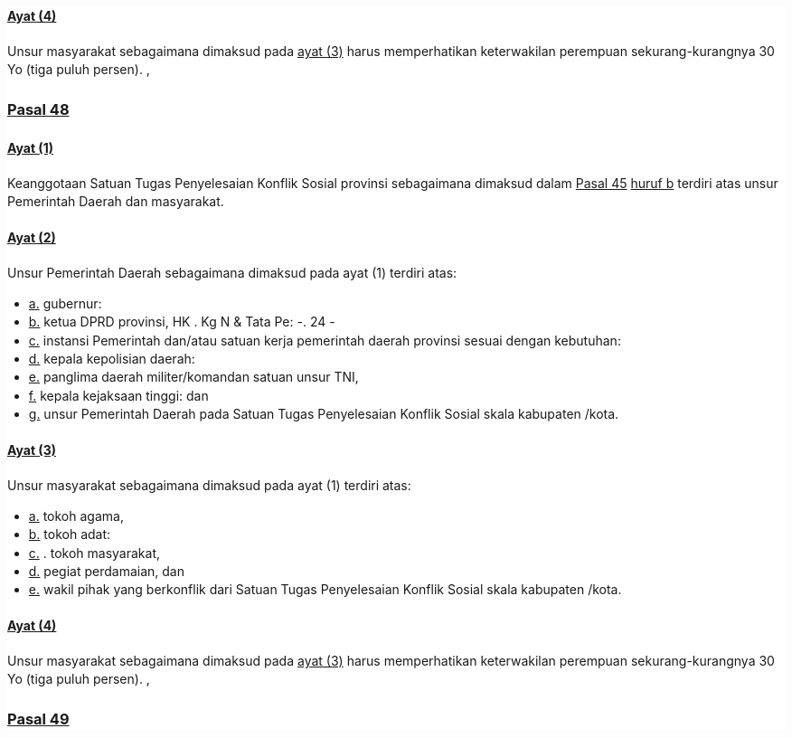 #### [Ayat (4)](http://example.org/legal/peraturan/uu/2012/7/pasal/0047/versi/20120510/ayat/0004)
Unsur masyarakat sebagaimana dimaksud pada [ayat (3)](http://example.org/legal/peraturan/uu/2012/7/pasal/0047/versi/20120510/ayat/0003) harus memperhatikan keterwakilan perempuan sekurang-kurangnya 30 Yo (tiga puluh persen).
,
### [Pasal 48](http://example.org/legal/peraturan/uu/2012/7/pasal/0048)

#### [Ayat (1)](http://example.org/legal/peraturan/uu/2012/7/pasal/0048/versi/20120510/ayat/0001)
Keanggotaan Satuan Tugas Penyelesaian Konflik Sosial provinsi sebagaimana dimaksud dalam [Pasal 45](http://example.org/legal/peraturan/uu/2012/7/pasal/0045) [huruf b](http://example.org/legal/peraturan/uu/2012/7/pasal/0048/versi/20120510/huruf/b) terdiri atas unsur Pemerintah Daerah dan masyarakat.

#### [Ayat (2)](http://example.org/legal/peraturan/uu/2012/7/pasal/0048/versi/20120510/ayat/0002)
Unsur Pemerintah Daerah sebagaimana dimaksud pada ayat (1) terdiri atas:
* [a.](http://example.org/legal/peraturan/uu/2012/7/pasal/0048/versi/20120510/ayat/0002/huruf/a) gubernur:
* [b.](http://example.org/legal/peraturan/uu/2012/7/pasal/0048/versi/20120510/ayat/0002/huruf/b) ketua DPRD provinsi, HK . Kg N & Tata Pe: -. 24 -
* [c.](http://example.org/legal/peraturan/uu/2012/7/pasal/0048/versi/20120510/ayat/0002/huruf/c) instansi Pemerintah dan/atau satuan kerja pemerintah daerah provinsi sesuai dengan kebutuhan:
* [d.](http://example.org/legal/peraturan/uu/2012/7/pasal/0048/versi/20120510/ayat/0002/huruf/d) kepala kepolisian daerah:
* [e.](http://example.org/legal/peraturan/uu/2012/7/pasal/0048/versi/20120510/ayat/0002/huruf/e) panglima daerah militer/komandan satuan unsur TNI,
* [f.](http://example.org/legal/peraturan/uu/2012/7/pasal/0048/versi/20120510/ayat/0002/huruf/f) kepala kejaksaan tinggi: dan
* [g.](http://example.org/legal/peraturan/uu/2012/7/pasal/0048/versi/20120510/ayat/0002/huruf/g) unsur Pemerintah Daerah pada Satuan Tugas Penyelesaian Konflik Sosial skala kabupaten /kota.

#### [Ayat (3)](http://example.org/legal/peraturan/uu/2012/7/pasal/0048/versi/20120510/ayat/0003)
Unsur masyarakat sebagaimana dimaksud pada ayat (1) terdiri atas:
* [a.](http://example.org/legal/peraturan/uu/2012/7/pasal/0048/versi/20120510/ayat/0003/huruf/a) tokoh agama,
* [b.](http://example.org/legal/peraturan/uu/2012/7/pasal/0048/versi/20120510/ayat/0003/huruf/b) tokoh adat:
* [c.](http://example.org/legal/peraturan/uu/2012/7/pasal/0048/versi/20120510/ayat/0003/huruf/c) . tokoh masyarakat,
* [d.](http://example.org/legal/peraturan/uu/2012/7/pasal/0048/versi/20120510/ayat/0003/huruf/d) pegiat perdamaian, dan
* [e.](http://example.org/legal/peraturan/uu/2012/7/pasal/0048/versi/20120510/ayat/0003/huruf/e) wakil pihak yang berkonflik dari Satuan Tugas Penyelesaian Konflik Sosial skala kabupaten /kota.

#### [Ayat (4)](http://example.org/legal/peraturan/uu/2012/7/pasal/0048/versi/20120510/ayat/0004)
Unsur masyarakat sebagaimana dimaksud pada [ayat (3)](http://example.org/legal/peraturan/uu/2012/7/pasal/0048/versi/20120510/ayat/0003) harus memperhatikan keterwakilan perempuan sekurang-kurangnya 30 Yo (tiga puluh persen).
,
### [Pasal 49](http://example.org/legal/peraturan/uu/2012/7/pasal/0049)
